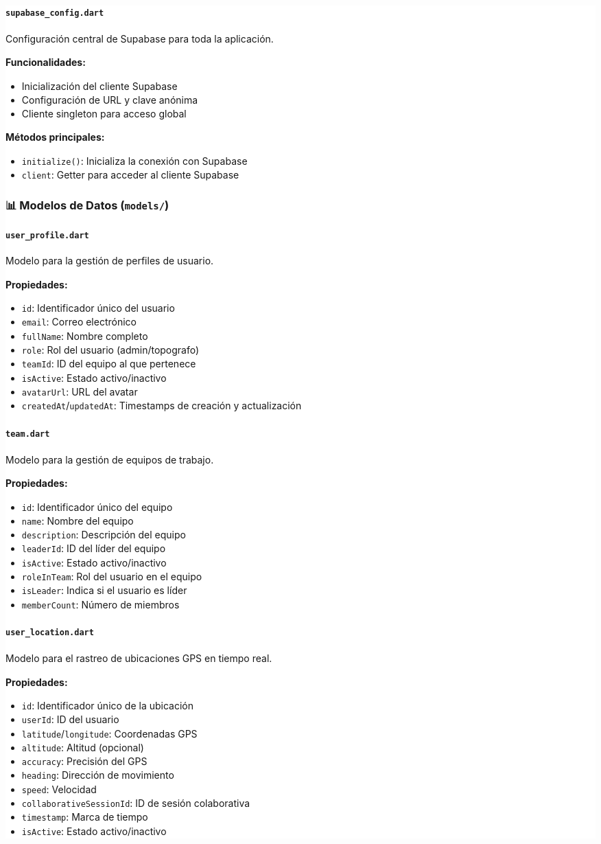 #### `supabase_config.dart`
Configuración central de Supabase para toda la aplicación.

**Funcionalidades:**
- Inicialización del cliente Supabase
- Configuración de URL y clave anónima
- Cliente singleton para acceso global

**Métodos principales:**
- `initialize()`: Inicializa la conexión con Supabase
- `client`: Getter para acceder al cliente Supabase

### 📊 Modelos de Datos (`models/`)

#### `user_profile.dart`
Modelo para la gestión de perfiles de usuario.

**Propiedades:**
- `id`: Identificador único del usuario
- `email`: Correo electrónico
- `fullName`: Nombre completo
- `role`: Rol del usuario (admin/topografo)
- `teamId`: ID del equipo al que pertenece
- `isActive`: Estado activo/inactivo
- `avatarUrl`: URL del avatar
- `createdAt`/`updatedAt`: Timestamps de creación y actualización

#### `team.dart`
Modelo para la gestión de equipos de trabajo.

**Propiedades:**
- `id`: Identificador único del equipo
- `name`: Nombre del equipo
- `description`: Descripción del equipo
- `leaderId`: ID del líder del equipo
- `isActive`: Estado activo/inactivo
- `roleInTeam`: Rol del usuario en el equipo
- `isLeader`: Indica si el usuario es líder
- `memberCount`: Número de miembros

#### `user_location.dart`
Modelo para el rastreo de ubicaciones GPS en tiempo real.

**Propiedades:**
- `id`: Identificador único de la ubicación
- `userId`: ID del usuario
- `latitude`/`longitude`: Coordenadas GPS
- `altitude`: Altitud (opcional)
- `accuracy`: Precisión del GPS
- `heading`: Dirección de movimiento
- `speed`: Velocidad
- `collaborativeSessionId`: ID de sesión colaborativa
- `timestamp`: Marca de tiempo
- `isActive`: Estado activo/inactivo

